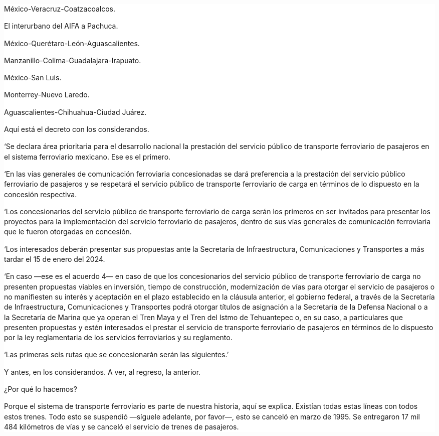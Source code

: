 México-Veracruz-Coatzacoalcos.

El interurbano del AIFA a Pachuca.

México-Querétaro-León-Aguascalientes.

Manzanillo-Colima-Guadalajara-Irapuato.

México-San Luis.

Monterrey-Nuevo Laredo.

Aguascalientes-Chihuahua-Ciudad Juárez.

Aquí está el decreto con los considerandos.

‘Se declara área prioritaria para el desarrollo nacional la prestación del
servicio público de transporte ferroviario de pasajeros en el sistema
ferroviario mexicano. Ese es el primero.

‘En las vías generales de comunicación ferroviaria concesionadas se dará
preferencia a la prestación del servicio público ferroviario de pasajeros y se
respetará el servicio público de transporte ferroviario de carga en términos
de lo dispuesto en la concesión respectiva.

‘Los concesionarios del servicio público de transporte ferroviario de carga
serán los primeros en ser invitados para presentar los proyectos para la
implementación del servicio ferroviario de pasajeros, dentro de sus vías
generales de comunicación ferroviaria que le fueron otorgadas en concesión.

‘Los interesados deberán presentar sus propuestas ante la Secretaría de
Infraestructura, Comunicaciones y Transportes a más tardar el 15 de enero del
2024.

‘En caso —ese es el acuerdo 4— en caso de que los concesionarios del servicio
público de transporte ferroviario de carga no presenten propuestas viables en
inversión, tiempo de construcción, modernización de vías para otorgar el
servicio de pasajeros o no manifiesten su interés y aceptación en el plazo
establecido en la cláusula anterior, el gobierno federal, a través de la
Secretaría de Infraestructura, Comunicaciones y Transportes podrá otorgar
títulos de asignación a la Secretaría de la Defensa Nacional o a la Secretaría
de Marina que ya operan el Tren Maya y el Tren del Istmo de Tehuantepec o, en
su caso, a particulares que presenten propuestas y estén interesados el
prestar el servicio de transporte ferroviario de pasajeros en términos de lo
dispuesto por la ley reglamentaria de los servicios ferroviarios y su
reglamento.

‘Las primeras seis rutas que se concesionarán serán las siguientes.’

Y antes, en los considerandos. A ver, al regreso, la anterior.

¿Por qué lo hacemos?

Porque el sistema de transporte ferroviario es parte de nuestra historia, aquí
se explica. Existían todas estas líneas con todos estos trenes. Todo esto se
suspendió ―síguele adelante, por favor―, esto se canceló en marzo de 1995. Se
entregaron 17 mil 484 kilómetros de vías y se canceló el servicio de trenes de
pasajeros.
